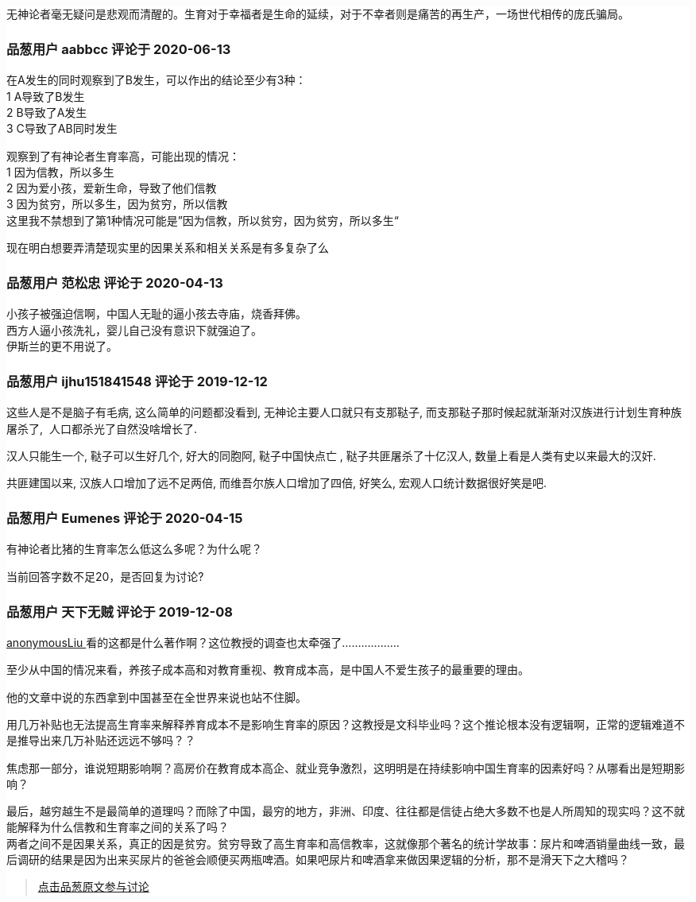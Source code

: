 无神论者毫无疑问是悲观而清醒的。生育对于幸福者是生命的延续，对于不幸者则是痛苦的再生产，一场世代相传的庞氏骗局。
        
                

### 品葱用户 **aabbcc** 评论于 2020-06-13
        
在A发生的同时观察到了B发生，可以作出的结论至少有3种：  
1 A导致了B发生  
2 B导致了A发生  
3 C导致了AB同时发生  
  
观察到了有神论者生育率高，可能出现的情况：  
1 因为信教，所以多生  
2 因为爱小孩，爱新生命，导致了他们信教  
3 因为贫穷，所以多生，因为贫穷，所以信教  
这里我不禁想到了第1种情况可能是”因为信教，所以贫穷，因为贫穷，所以多生“  
  
现在明白想要弄清楚现实里的因果关系和相关关系是有多复杂了么
        
                

### 品葱用户 **范松忠** 评论于 2020-04-13
        
小孩子被强迫信啊，中国人无耻的逼小孩去寺庙，烧香拜佛。  
西方人逼小孩洗礼，婴儿自己没有意识下就强迫了。  
伊斯兰的更不用说了。
        
                

### 品葱用户 **ijhu151841548** 评论于 2019-12-12
        
这些人是不是脑子有毛病, 这么简单的问题都没看到, 无神论主要人口就只有支那鞑子, 而支那鞑子那时候起就渐渐对汉族进行计划生育种族屠杀了,  人口都杀光了自然没啥增长了.  
  
汉人只能生一个, 鞑子可以生好几个, 好大的同胞阿, 鞑子中国快点亡 , 鞑子共匪屠杀了十亿汉人, 数量上看是人类有史以来最大的汉奸.  
  
共匪建国以来, 汉族人口增加了远不足两倍, 而维吾尔族人口增加了四倍, 好笑么, 宏观人口统计数据很好笑是吧.
        
                

### 品葱用户 **Eumenes** 评论于 2020-04-15
        
有神论者比猪的生育率怎么低这么多呢？为什么呢？  
  
当前回答字数不足20，是否回复为讨论?
        
                

### 品葱用户 **天下无贼** 评论于 2019-12-08
        
[anonymousLiu ](https://pincong.rocks/people/anonymousLiu "https://pincong.rocks/people/anonymousLiu")看的这都是什么著作啊？这位教授的调查也太牵强了………………  
  
至少从中国的情况来看，养孩子成本高和对教育重视、教育成本高，是中国人不爱生孩子的最重要的理由。  
  
  
他的文章中说的东西拿到中国甚至在全世界来说也站不住脚。  
  
用几万补贴也无法提高生育率来解释养育成本不是影响生育率的原因？这教授是文科毕业吗？这个推论根本没有逻辑啊，正常的逻辑难道不是推导出来几万补贴还远远不够吗？？  
  
焦虑那一部分，谁说短期影响啊？高房价在教育成本高企、就业竞争激烈，这明明是在持续影响中国生育率的因素好吗？从哪看出是短期影响？  
  
  
最后，越穷越生不是最简单的道理吗？而除了中国，最穷的地方，非洲、印度、往往都是信徒占绝大多数不也是人所周知的现实吗？这不就能解释为什么信教和生育率之间的关系了吗？  
两者之间不是因果关系，真正的因是贫穷。贫穷导致了高生育率和高信教率，这就像那个著名的统计学故事：尿片和啤酒销量曲线一致，最后调研的结果是因为出来买尿片的爸爸会顺便买两瓶啤酒。如果吧尿片和啤酒拿来做因果逻辑的分析，那不是滑天下之大稽吗？
        
                





> [点击品葱原文参与讨论](https://pincong.rocks/question/12452)

